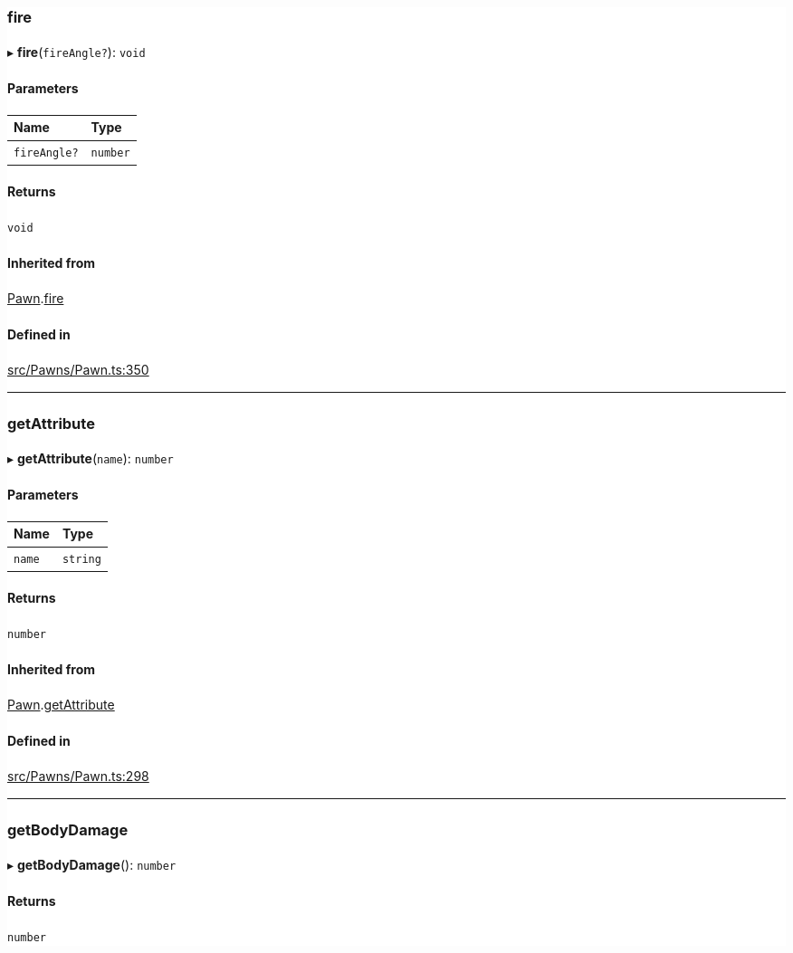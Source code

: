 ### fire

▸ **fire**(`fireAngle?`): `void`

#### Parameters

| Name | Type |
| :------ | :------ |
| `fireAngle?` | `number` |

#### Returns

`void`

#### Inherited from

[Pawn](Pawns_Pawn.Pawn.md).[fire](Pawns_Pawn.Pawn.md#fire)

#### Defined in

[src/Pawns/Pawn.ts:350](https://github.com/Pldu78/Cyber2D-1/blob/f2bef66/src/Pawns/Pawn.ts#L350)

___

### getAttribute

▸ **getAttribute**(`name`): `number`

#### Parameters

| Name | Type |
| :------ | :------ |
| `name` | `string` |

#### Returns

`number`

#### Inherited from

[Pawn](Pawns_Pawn.Pawn.md).[getAttribute](Pawns_Pawn.Pawn.md#getattribute)

#### Defined in

[src/Pawns/Pawn.ts:298](https://github.com/Pldu78/Cyber2D-1/blob/f2bef66/src/Pawns/Pawn.ts#L298)

___

### getBodyDamage

▸ **getBodyDamage**(): `number`

#### Returns

`number`
